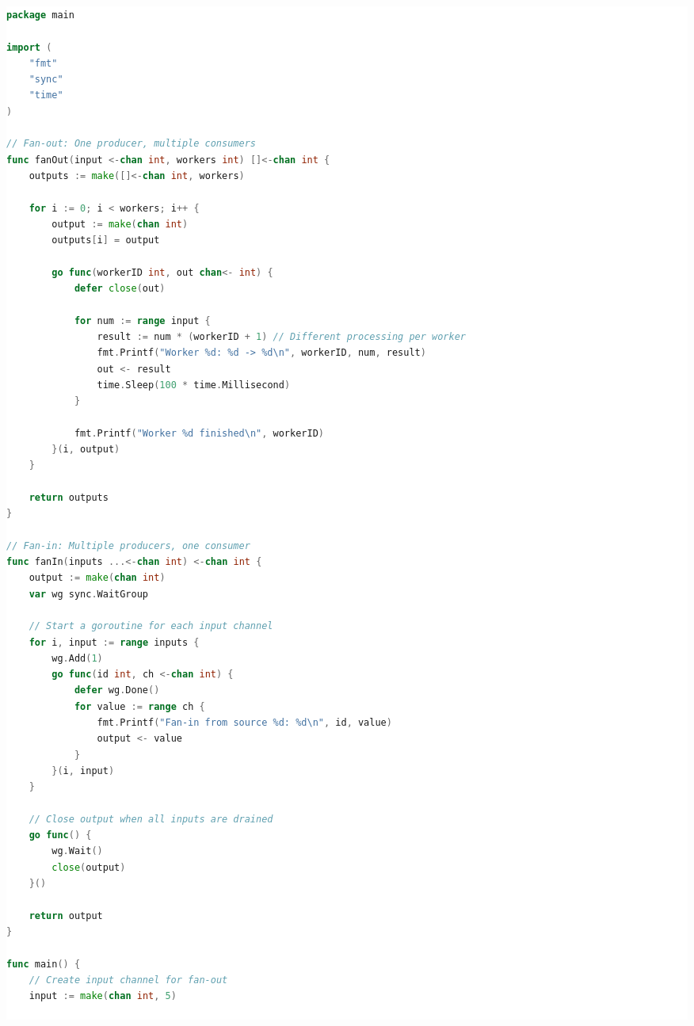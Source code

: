```go
package main

import (
    "fmt"
    "sync"
    "time"
)

// Fan-out: One producer, multiple consumers
func fanOut(input <-chan int, workers int) []<-chan int {
    outputs := make([]<-chan int, workers)
    
    for i := 0; i < workers; i++ {
        output := make(chan int)
        outputs[i] = output
        
        go func(workerID int, out chan<- int) {
            defer close(out)
            
            for num := range input {
                result := num * (workerID + 1) // Different processing per worker
                fmt.Printf("Worker %d: %d -> %d\n", workerID, num, result)
                out <- result
                time.Sleep(100 * time.Millisecond)
            }
            
            fmt.Printf("Worker %d finished\n", workerID)
        }(i, output)
    }
    
    return outputs
}

// Fan-in: Multiple producers, one consumer
func fanIn(inputs ...<-chan int) <-chan int {
    output := make(chan int)
    var wg sync.WaitGroup
    
    // Start a goroutine for each input channel
    for i, input := range inputs {
        wg.Add(1)
        go func(id int, ch <-chan int) {
            defer wg.Done()
            for value := range ch {
                fmt.Printf("Fan-in from source %d: %d\n", id, value)
                output <- value
            }
        }(i, input)
    }
    
    // Close output when all inputs are drained
    go func() {
        wg.Wait()
        close(output)
    }()
    
    return output
}

func main() {
    // Create input channel for fan-out
    input := make(chan int, 5)
    
```